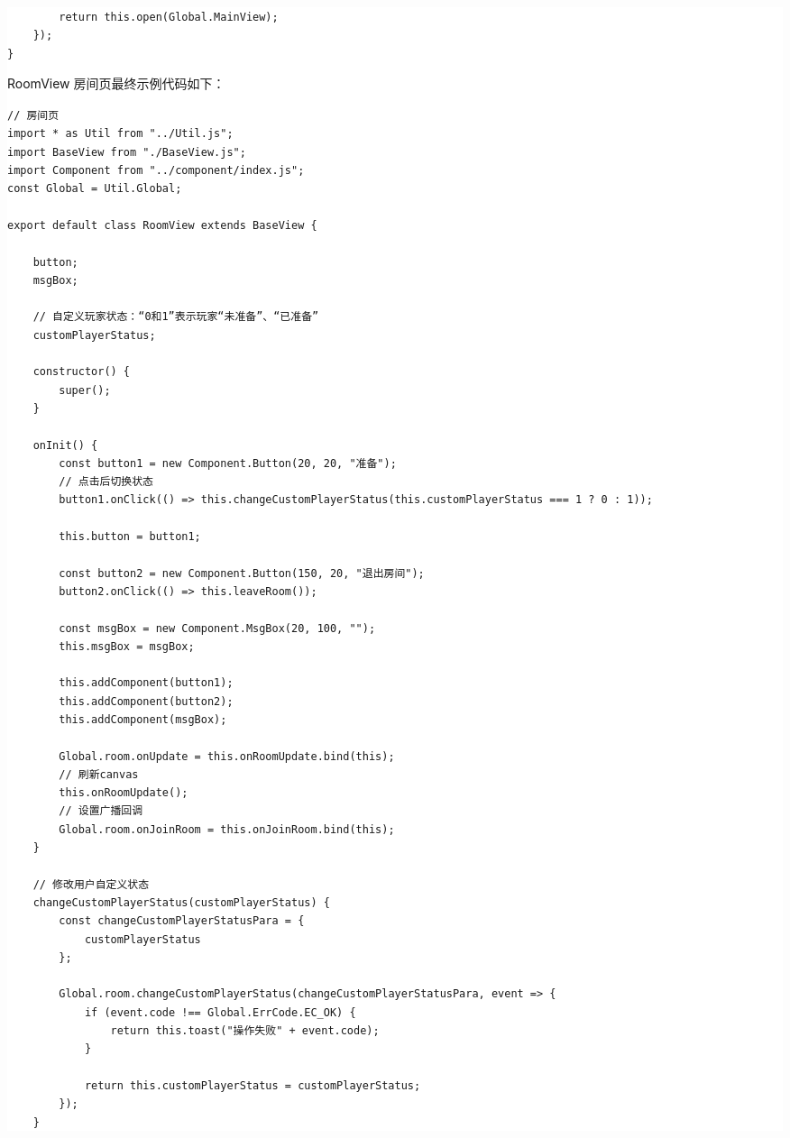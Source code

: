 ```
        return this.open(Global.MainView);
    });
}
```

RoomView 房间页最终示例代码如下：
```
// 房间页
import * as Util from "../Util.js";
import BaseView from "./BaseView.js";
import Component from "../component/index.js";
const Global = Util.Global;

export default class RoomView extends BaseView {

    button;
    msgBox;

    // 自定义玩家状态：“0和1”表示玩家“未准备”、“已准备”
    customPlayerStatus;

    constructor() {
        super();
    }

    onInit() {
        const button1 = new Component.Button(20, 20, "准备");
        // 点击后切换状态
        button1.onClick(() => this.changeCustomPlayerStatus(this.customPlayerStatus === 1 ? 0 : 1));

        this.button = button1;

        const button2 = new Component.Button(150, 20, "退出房间");
        button2.onClick(() => this.leaveRoom());

        const msgBox = new Component.MsgBox(20, 100, "");
        this.msgBox = msgBox;

        this.addComponent(button1);
        this.addComponent(button2);
        this.addComponent(msgBox);

        Global.room.onUpdate = this.onRoomUpdate.bind(this);
        // 刷新canvas
        this.onRoomUpdate();
        // 设置广播回调
        Global.room.onJoinRoom = this.onJoinRoom.bind(this);
    }

    // 修改用户自定义状态
    changeCustomPlayerStatus(customPlayerStatus) {
        const changeCustomPlayerStatusPara = {
            customPlayerStatus
        };

        Global.room.changeCustomPlayerStatus(changeCustomPlayerStatusPara, event => {
            if (event.code !== Global.ErrCode.EC_OK) {
                return this.toast("操作失败" + event.code);
            }

            return this.customPlayerStatus = customPlayerStatus;
        });
    }
```